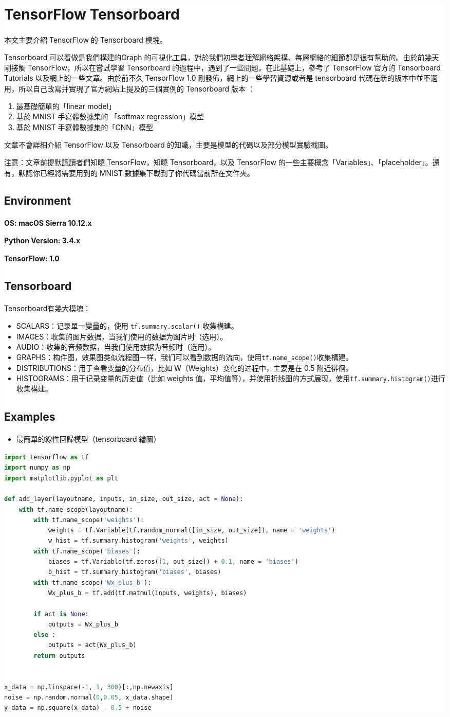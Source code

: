 # TensorFlow Tensorboard

本文主要介紹 TensorFlow 的 Tensorboard 模塊。

Tensorboard 可以看做是我們構建的Graph 的可視化工具，對於我們初學者理解網絡架構、每層網絡的細節都是很有幫助的。由於前幾天剛接觸 TensorFlow，所以在嘗試學習 Tensorboard 的過程中，遇到了一些問題。在此基礎上，參考了 TensorFlow 官方的 Tensorboard Tutorials 以及網上的一些文章。由於前不久 TensorFlow 1.0 剛發佈，網上的一些學習資源或者是 tensorboard 代碼在新的版本中並不適用，所以自己改寫并實現了官方網站上提及的三個實例的 Tensorboard 版本 ：
1. 最基礎簡單的「linear model」
2. 基於 MNIST 手寫體數據集的 「softmax regression」模型
3. 基於 MNIST 手寫體數據集的「CNN」模型

文章不會詳細介紹 TensorFlow 以及 Tensorboard 的知識，主要是模型的代碼以及部分模型實驗截圖。

注意：文章前提默認讀者們知曉 TensorFlow，知曉 Tensorboard，以及 TensorFlow 的一些主要概念「Variables」、「placeholder」。還有，默認你已經將需要用到的 MNIST 數據集下載到了你代碼當前所在文件夾。

## Environment

**OS: macOS Sierra 10.12.x**

**Python Version: 3.4.x**

**TensorFlow: 1.0**


## Tensorboard

Tensorboard有幾大模塊：

- SCALARS：记录單一變量的，使用 `tf.summary.scalar()` 收集構建。
- IMAGES：收集的图片数据，当我们使用的数据为图片时（选用）。
- AUDIO：收集的音频数据，当我们使用数据为音频时（选用）。
- GRAPHS：构件图，效果图类似流程图一样，我们可以看到数据的流向，使用`tf.name_scope()`收集構建。
- DISTRIBUTIONS：用于查看变量的分布值，比如 W（Weights）变化的过程中，主要是在 0.5 附近徘徊。
- HISTOGRAMS：用于记录变量的历史值（比如 weights 值，平均值等），并使用折线图的方式展现，使用`tf.summary.histogram()`进行收集構建。

## Examples

- 最簡單的線性回歸模型（tensorboard 繪圖）

```python
import tensorflow as tf
import numpy as np
import matplotlib.pyplot as plt

def add_layer(layoutname, inputs, in_size, out_size, act = None):
	with tf.name_scope(layoutname):
		with tf.name_scope('weights'):
			weights = tf.Variable(tf.random_normal([in_size, out_size]), name = 'weights')
			w_hist = tf.summary.histogram('weights', weights)
		with tf.name_scope('biases'):
			biases = tf.Variable(tf.zeros([1, out_size]) + 0.1, name = 'biases')
			b_hist = tf.summary.histogram('biases', biases)
		with tf.name_scope('Wx_plus_b'):
			Wx_plus_b = tf.add(tf.matmul(inputs, weights), biases)

		if act is None:
			outputs = Wx_plus_b
		else :
			outputs = act(Wx_plus_b)
		return outputs


x_data = np.linspace(-1, 1, 300)[:,np.newaxis]
noise = np.random.normal(0,0.05, x_data.shape)
y_data = np.square(x_data) - 0.5 + noise
```